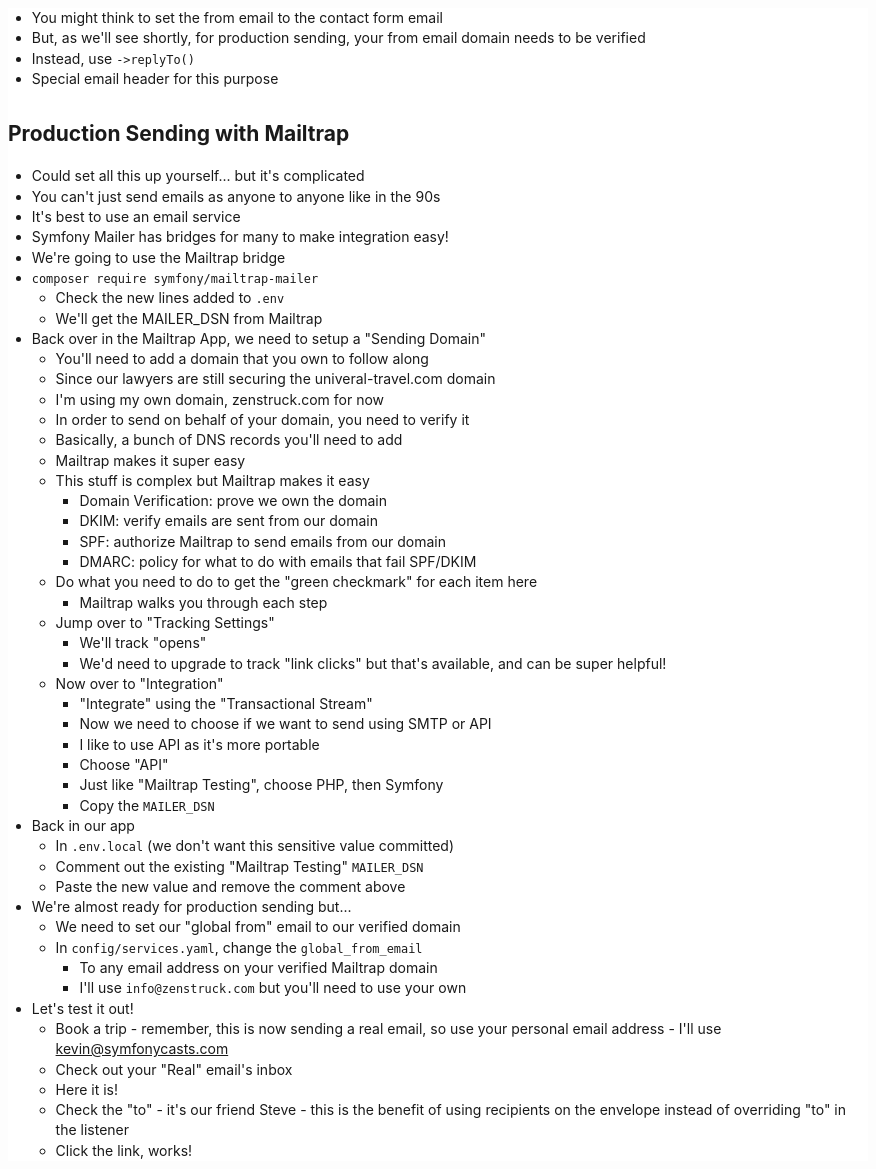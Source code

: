   - You might think to set the from email to the contact form email
  - But, as we'll see shortly, for production sending, your from email domain needs to be verified
  - Instead, use `->replyTo()`
  - Special email header for this purpose

## Production Sending with Mailtrap

- Could set all this up yourself... but it's complicated
- You can't just send emails as anyone to anyone like in the 90s
- It's best to use an email service
- Symfony Mailer has bridges for many to make integration easy!
- We're going to use the Mailtrap bridge
- `composer require symfony/mailtrap-mailer`
  - Check the new lines added to `.env`
  - We'll get the MAILER_DSN from Mailtrap
- Back over in the Mailtrap App, we need to setup a "Sending Domain"
  - You'll need to add a domain that you own to follow along
  - Since our lawyers are still securing the univeral-travel.com domain
  - I'm using my own domain, zenstruck.com for now
  - In order to send on behalf of your domain, you need to verify it
  - Basically, a bunch of DNS records you'll need to add
  - Mailtrap makes it super easy
  - This stuff is complex but Mailtrap makes it easy
    - Domain Verification: prove we own the domain
    - DKIM: verify emails are sent from our domain
    - SPF: authorize Mailtrap to send emails from our domain
    - DMARC: policy for what to do with emails that fail SPF/DKIM
  - Do what you need to do to get the "green checkmark" for each item here
    - Mailtrap walks you through each step
  - Jump over to "Tracking Settings"
    - We'll track "opens"
    - We'd need to upgrade to track "link clicks" but that's available, and can be super helpful!
  - Now over to "Integration"
    - "Integrate" using the "Transactional Stream"
    - Now we need to choose if we want to send using SMTP or API
    - I like to use API as it's more portable
    - Choose "API"
    - Just like "Mailtrap Testing", choose PHP, then Symfony
    - Copy the `MAILER_DSN`
- Back in our app
  - In `.env.local` (we don't want this sensitive value committed)
  - Comment out the existing "Mailtrap Testing" `MAILER_DSN`
  - Paste the new value and remove the comment above
- We're almost ready for production sending but...
  - We need to set our "global from" email to our verified domain
  - In `config/services.yaml`, change the `global_from_email`
    - To any email address on your verified Mailtrap domain
    - I'll use `info@zenstruck.com` but you'll need to use your own
- Let's test it out!
  - Book a trip - remember, this is now sending a real email, so
    use your personal email address - I'll use kevin@symfonycasts.com
  - Check out your "Real" email's inbox
  - Here it is!
  - Check the "to" - it's our friend Steve - this is the benefit of using recipients
    on the envelope instead of overriding "to" in the listener
  - Click the link, works!

